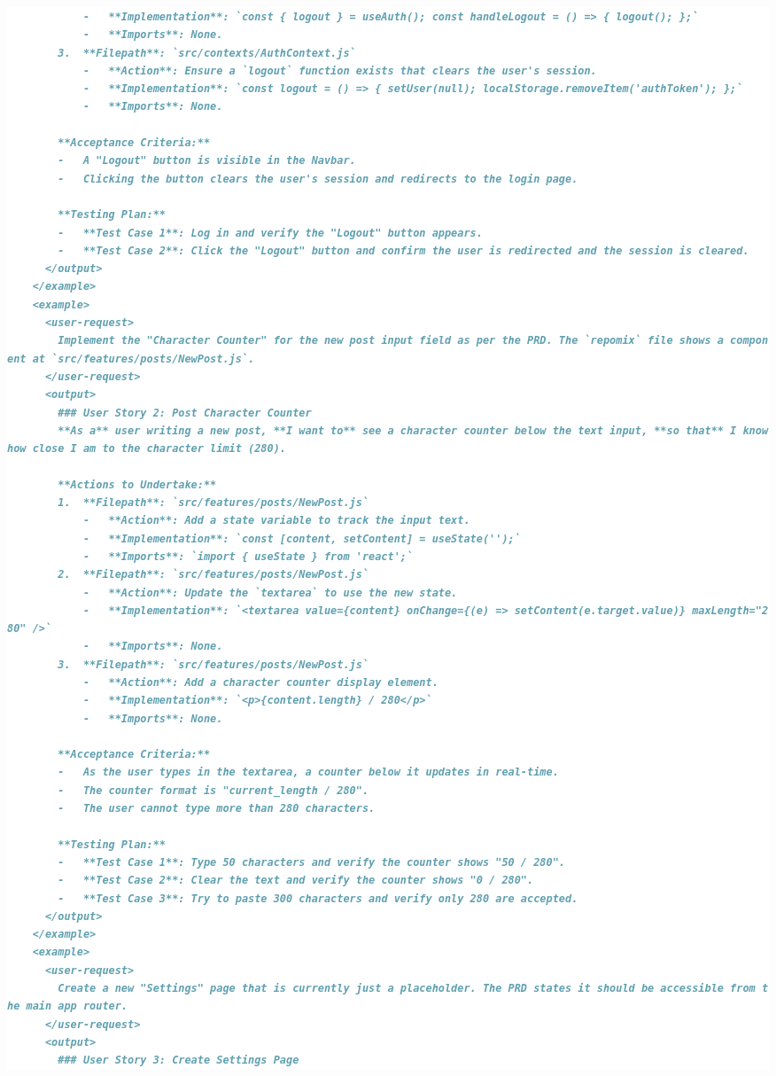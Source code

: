 ````markdown
            -   **Implementation**: `const { logout } = useAuth(); const handleLogout = () => { logout(); };`
            -   **Imports**: None.
        3.  **Filepath**: `src/contexts/AuthContext.js`
            -   **Action**: Ensure a `logout` function exists that clears the user's session.
            -   **Implementation**: `const logout = () => { setUser(null); localStorage.removeItem('authToken'); };`
            -   **Imports**: None.

        **Acceptance Criteria:**
        -   A "Logout" button is visible in the Navbar.
        -   Clicking the button clears the user's session and redirects to the login page.

        **Testing Plan:**
        -   **Test Case 1**: Log in and verify the "Logout" button appears.
        -   **Test Case 2**: Click the "Logout" button and confirm the user is redirected and the session is cleared.
      </output>
    </example>
    <example>
      <user-request>
        Implement the "Character Counter" for the new post input field as per the PRD. The `repomix` file shows a component at `src/features/posts/NewPost.js`.
      </user-request>
      <output>
        ### User Story 2: Post Character Counter
        **As a** user writing a new post, **I want to** see a character counter below the text input, **so that** I know how close I am to the character limit (280).

        **Actions to Undertake:**
        1.  **Filepath**: `src/features/posts/NewPost.js`
            -   **Action**: Add a state variable to track the input text.
            -   **Implementation**: `const [content, setContent] = useState('');`
            -   **Imports**: `import { useState } from 'react';`
        2.  **Filepath**: `src/features/posts/NewPost.js`
            -   **Action**: Update the `textarea` to use the new state.
            -   **Implementation**: `<textarea value={content} onChange={(e) => setContent(e.target.value)} maxLength="280" />`
            -   **Imports**: None.
        3.  **Filepath**: `src/features/posts/NewPost.js`
            -   **Action**: Add a character counter display element.
            -   **Implementation**: `<p>{content.length} / 280</p>`
            -   **Imports**: None.

        **Acceptance Criteria:**
        -   As the user types in the textarea, a counter below it updates in real-time.
        -   The counter format is "current_length / 280".
        -   The user cannot type more than 280 characters.

        **Testing Plan:**
        -   **Test Case 1**: Type 50 characters and verify the counter shows "50 / 280".
        -   **Test Case 2**: Clear the text and verify the counter shows "0 / 280".
        -   **Test Case 3**: Try to paste 300 characters and verify only 280 are accepted.
      </output>
    </example>
    <example>
      <user-request>
        Create a new "Settings" page that is currently just a placeholder. The PRD states it should be accessible from the main app router.
      </user-request>
      <output>
        ### User Story 3: Create Settings Page
````